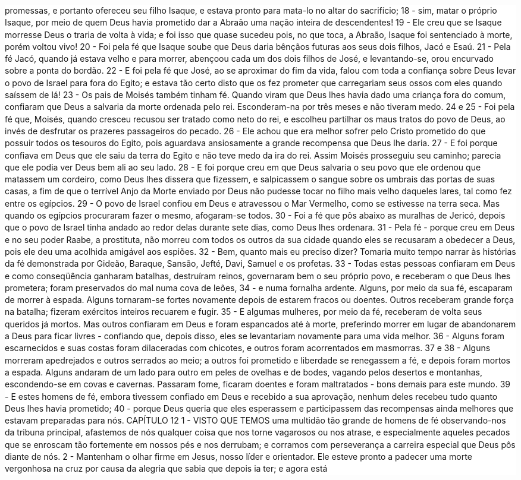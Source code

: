 promessas, e portanto ofereceu seu filho Isaque, e estava pronto para mata-lo no altar do
sacrifício;
18 - sim, matar o próprio Isaque, por meio de quem Deus havia prometido dar a Abraão uma
nação inteira de descendentes!
19 - Ele creu que se Isaque morresse Deus o traria de volta à vida; e foi isso que quase
sucedeu pois, no que toca, a Abraão, Isaque foi sentenciado à morte, porém voltou vivo!
20 - Foi pela fé que Isaque soube que Deus daria bênçãos futuras aos seus dois filhos, Jacó e
Esaú.
21 - Pela fé Jacó, quando já estava velho e para morrer, abençoou cada um dos dois filhos de
José, e levantando-se, orou encurvado sobre a ponta do bordão.
22 - E foi pela fé que José, ao se aproximar do fim da vida, falou com toda a confiança sobre
Deus levar o povo de Israel para fora do Egito; e estava tão certo disto que os fez prometer
que carregariam seus ossos com eles quando saíssem de lá!
23 - Os pais de Moisés também tinham fé. Quando viram que Deus lhes havia dado uma
criança fora do comum, confiaram que Deus a salvaria da morte ordenada pelo rei.
Esconderam-na por três meses e não tiveram medo.
24 e 25 - Foi pela fé que, Moisés, quando cresceu recusou ser tratado como neto do rei, e
escolheu partilhar os maus tratos do povo de Deus, ao invés de desfrutar os prazeres
passageiros do pecado.
26 - Ele achou que era melhor sofrer pelo Cristo prometido do que possuir todos os tesouros
do Egito, pois aguardava ansiosamente a grande recompensa que Deus lhe daria.
27 - E foi porque confiava em Deus que ele saiu da terra do Egito e não teve medo da ira do
rei. Assim Moisés prosseguiu seu caminho; parecia que ele podia ver Deus bem ali ao seu lado.
28 - E foi porque creu em que Deus salvaria o seu povo que ele ordenou que matassem um
cordeiro, como Deus lhes dissera que fizessem, e salpicassem o sangue sobre os umbrais das
portas de suas casas, a fim de que o terrível Anjo da Morte enviado por Deus não pudesse
tocar no filho mais velho daqueles lares, tal como fez entre os egípcios.
29 - O povo de Israel confiou em Deus e atravessou o Mar Vermelho, como se estivesse na
terra seca. Mas quando os egípcios procuraram fazer o mesmo, afogaram-se todos.
30 - Foi a fé que pôs abaixo as muralhas de Jericó, depois que o povo de Israel tinha andado
ao redor delas durante sete dias, como Deus lhes ordenara.
31 - Pela fé - porque creu em Deus e no seu poder Raabe, a prostituta, não morreu com todos
os outros da sua cidade quando eles se recusaram a obedecer a Deus, pois ele deu uma
acolhida amigável aos espiões.
32 - Bem, quanto mais eu preciso dizer? Tomaria muito tempo narrar às histórias da fé
demonstrada por Gideão, Baraque, Sansão, Jefté, Davi, Samuel e os profetas.
33 - Todas estas pessoas confiaram em Deus e como conseqüência ganharam batalhas,
destruíram reinos, governaram bem o seu próprio povo, e receberam o que Deus lhes
prometera; foram preservados do mal numa cova de leões,
34 - e numa fornalha ardente. Alguns, por meio da sua fé, escaparam de morrer à espada.
Alguns tornaram-se fortes novamente depois de estarem fracos ou doentes. Outros receberam
grande força na batalha; fizeram exércitos inteiros recuarem e fugir.
35 - E algumas mulheres, por meio da fé, receberam de volta seus queridos já mortos. Mas
outros confiaram em Deus e foram espancados até à morte, preferindo morrer em lugar de
abandonarem a Deus para ficar livres - confiando que, depois disso, eles se levantariam
novamente para uma vida melhor.
36 - Alguns foram escarnecidos e suas costas foram dilaceradas com chicotes, e outros foram
acorrentados em masmorras.
37 e 38 - Alguns morreram apedrejados e outros serrados ao meio; a outros foi prometido e
liberdade se renegassem a fé, e depois foram mortos a espada. Alguns andaram de um lado
para outro em peles de ovelhas e de bodes, vagando pelos desertos e montanhas,
escondendo-se em covas e cavernas. Passaram fome, ficaram doentes e foram maltratados -
bons demais para este mundo.
39 - E estes homens de fé, embora tivessem confiado em Deus e recebido a sua aprovação,
nenhum deles recebeu tudo quanto Deus lhes havia prometido;
40 - porque Deus queria que eles esperassem e participassem das recompensas ainda
melhores que estavam preparadas para nós.
CAPÍTULO 12
1 - VISTO QUE TEMOS uma multidão tão grande de homens de fé observando-nos da tribuna
principal, afastemos de nós qualquer coisa que nos torne vagarosos ou nos atrase, e
especialmente aqueles pecados que se enroscam tão fortemente em nossos pés e nos
derrubam; e corramos com perseverança a carreira especial que Deus pôs diante de nós.
2 - Mantenham o olhar firme em Jesus, nosso líder e orientador. Ele esteve pronto a padecer
uma morte vergonhosa na cruz por causa da alegria que sabia que depois ia ter; e agora está
